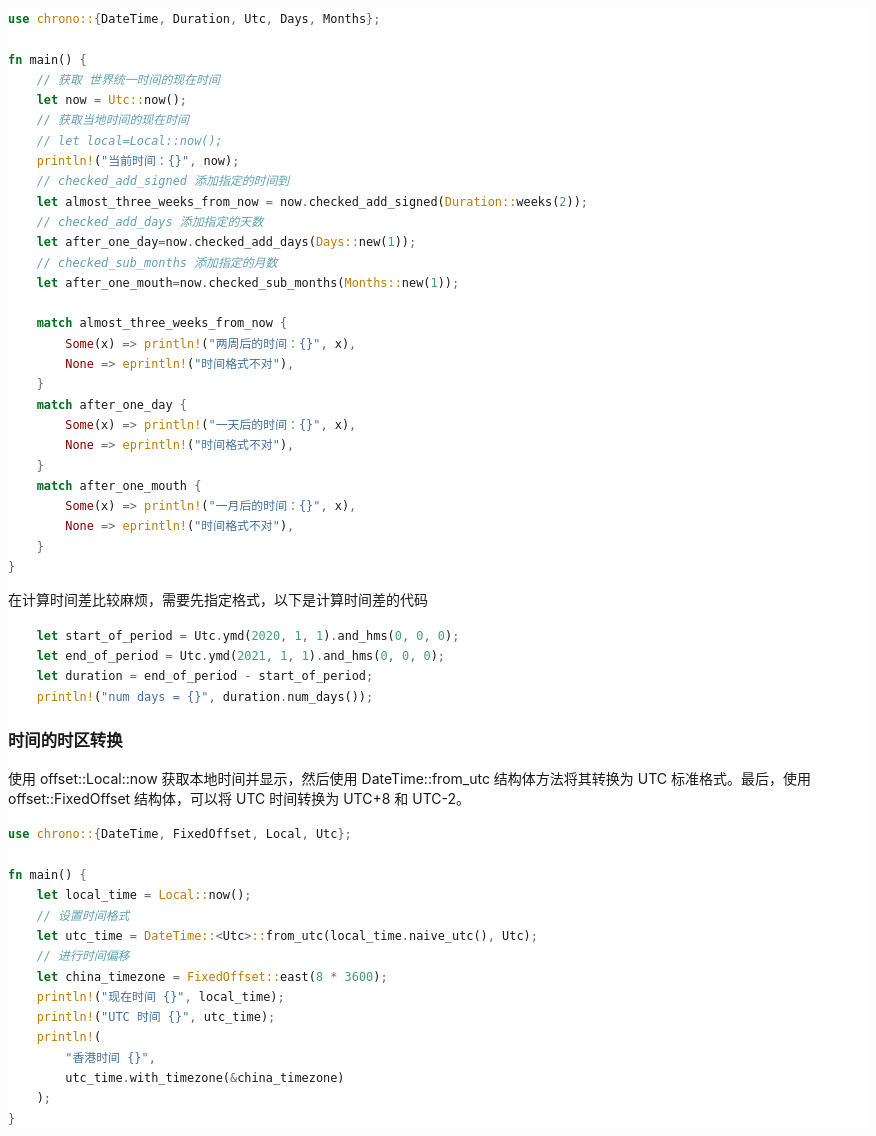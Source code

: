 ```rs
use chrono::{DateTime, Duration, Utc, Days, Months};

fn main() {
    // 获取 世界统一时间的现在时间
    let now = Utc::now();
    // 获取当地时间的现在时间
    // let local=Local::now();
    println!("当前时间：{}", now);
    // checked_add_signed 添加指定的时间到
    let almost_three_weeks_from_now = now.checked_add_signed(Duration::weeks(2));
    // checked_add_days 添加指定的天数
    let after_one_day=now.checked_add_days(Days::new(1));
    // checked_sub_months 添加指定的月数
    let after_one_mouth=now.checked_sub_months(Months::new(1));
    
    match almost_three_weeks_from_now {
        Some(x) => println!("两周后的时间：{}", x),
        None => eprintln!("时间格式不对"),
    }
    match after_one_day {
        Some(x) => println!("一天后的时间：{}", x),
        None => eprintln!("时间格式不对"),
    }
    match after_one_mouth {
        Some(x) => println!("一月后的时间：{}", x),
        None => eprintln!("时间格式不对"),
    }
}
```
在计算时间差比较麻烦，需要先指定格式，以下是计算时间差的代码
```rs
    let start_of_period = Utc.ymd(2020, 1, 1).and_hms(0, 0, 0);
    let end_of_period = Utc.ymd(2021, 1, 1).and_hms(0, 0, 0);
    let duration = end_of_period - start_of_period;
    println!("num days = {}", duration.num_days());
```

### 时间的时区转换


使用 offset::Local::now 获取本地时间并显示，然后使用 DateTime::from_utc 结构体方法将其转换为 UTC 标准格式。最后，使用 offset::FixedOffset 结构体，可以将 UTC 时间转换为 UTC+8 和 UTC-2。


```rs
use chrono::{DateTime, FixedOffset, Local, Utc};

fn main() {
    let local_time = Local::now();
    // 设置时间格式
    let utc_time = DateTime::<Utc>::from_utc(local_time.naive_utc(), Utc);
    // 进行时间偏移
    let china_timezone = FixedOffset::east(8 * 3600);
    println!("现在时间 {}", local_time);
    println!("UTC 时间 {}", utc_time);
    println!(
        "香港时间 {}",
        utc_time.with_timezone(&china_timezone)
    );
}

```
